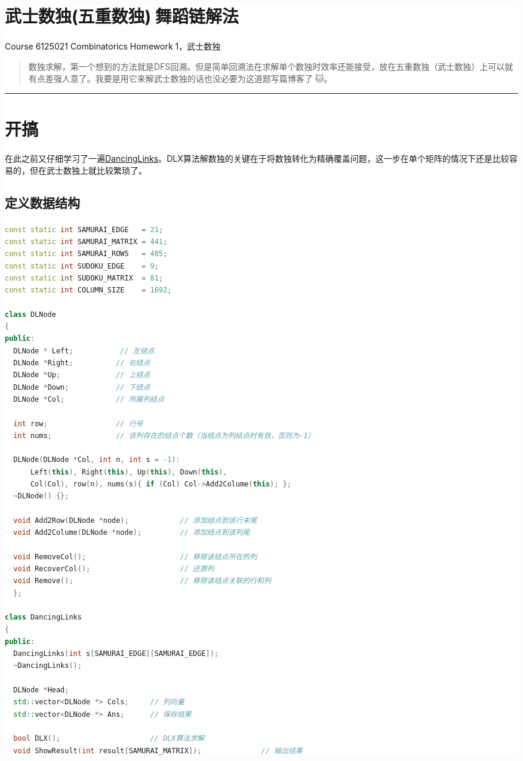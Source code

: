# 武士数独(五重数独) 舞蹈链解法


Course 6125021 Combinatorics Homework 1，武士数独



> 数独求解，第一个想到的方法就是DFS回溯。但是简单回溯法在求解单个数独时效率还能接受，放在五重数独（武士数独）上可以就有点差强人意了。我要是用它来解武士数独的话也没必要为这道题写篇博客了 :cat:。 

-------------

# 开搞

在此之前又仔细学习了一遍[DancingLinks](https://xxy.im/dancinglinks/)。DLX算法解数独的关键在于将数独转化为精确覆盖问题，这一步在单个矩阵的情况下还是比较容易的，但在武士数独上就比较繁琐了。  

## 定义数据结构
```c++
const static int SAMURAI_EDGE	= 21;
const static int SAMURAI_MATRIX = 441;
const static int SAMURAI_ROWS	= 405;
const static int SUDOKU_EDGE	= 9;
const static int SUDOKU_MATRIX	= 81;
const static int COLUMN_SIZE	= 1692;

class DLNode
{
public:
  DLNode * Left;           // 左结点
  DLNode *Right;          // 右结点
  DLNode *Up;             // 上结点
  DLNode *Down;           // 下结点
  DLNode *Col;            // 所属列结点

  int row;                // 行号
  int nums;               // 该列存在的结点个数（当结点为列结点时有效，否则为-1）

  DLNode(DLNode *Col, int n, int s = -1):   
      Left(this), Right(this), Up(this), Down(this), 
      Col(Col), row(n), nums(s){ if (Col) Col->Add2Colume(this); };
  ~DLNode() {};

  void Add2Row(DLNode *node);            // 添加结点到该行末尾
  void Add2Colume(DLNode *node);         // 添加结点到该列尾

  void RemoveCol();                      // 移除该结点所在的列
  void RecoverCol();                     // 还原列
  void Remove();                         // 移除该结点关联的行和列
  };

class DancingLinks
{
public:
  DancingLinks(int s[SAMURAI_EDGE][SAMURAI_EDGE]);
  ~DancingLinks();

  DLNode *Head;
  std::vector<DLNode *> Cols;     // 列向量
  std::vector<DLNode *> Ans;      // 保存结果

  bool DLX();                     // DLX算法求解
  void ShowResult(int result[SAMURAI_MATRIX]);              // 输出结果
```